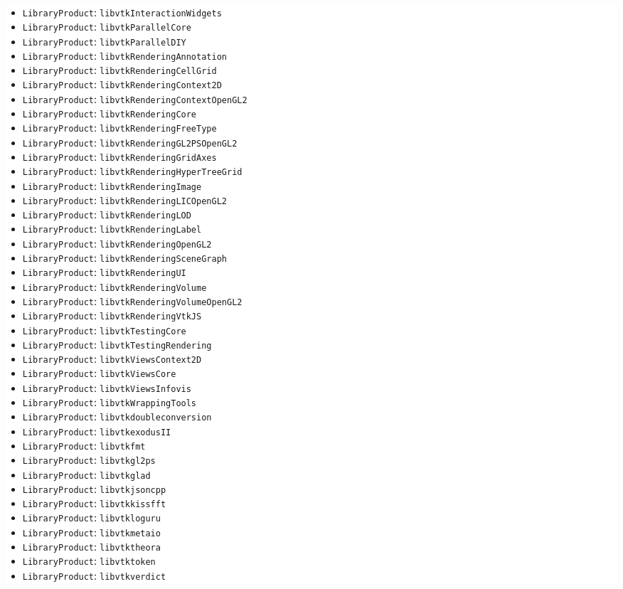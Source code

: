 * `LibraryProduct`: `libvtkInteractionWidgets`
* `LibraryProduct`: `libvtkParallelCore`
* `LibraryProduct`: `libvtkParallelDIY`
* `LibraryProduct`: `libvtkRenderingAnnotation`
* `LibraryProduct`: `libvtkRenderingCellGrid`
* `LibraryProduct`: `libvtkRenderingContext2D`
* `LibraryProduct`: `libvtkRenderingContextOpenGL2`
* `LibraryProduct`: `libvtkRenderingCore`
* `LibraryProduct`: `libvtkRenderingFreeType`
* `LibraryProduct`: `libvtkRenderingGL2PSOpenGL2`
* `LibraryProduct`: `libvtkRenderingGridAxes`
* `LibraryProduct`: `libvtkRenderingHyperTreeGrid`
* `LibraryProduct`: `libvtkRenderingImage`
* `LibraryProduct`: `libvtkRenderingLICOpenGL2`
* `LibraryProduct`: `libvtkRenderingLOD`
* `LibraryProduct`: `libvtkRenderingLabel`
* `LibraryProduct`: `libvtkRenderingOpenGL2`
* `LibraryProduct`: `libvtkRenderingSceneGraph`
* `LibraryProduct`: `libvtkRenderingUI`
* `LibraryProduct`: `libvtkRenderingVolume`
* `LibraryProduct`: `libvtkRenderingVolumeOpenGL2`
* `LibraryProduct`: `libvtkRenderingVtkJS`
* `LibraryProduct`: `libvtkTestingCore`
* `LibraryProduct`: `libvtkTestingRendering`
* `LibraryProduct`: `libvtkViewsContext2D`
* `LibraryProduct`: `libvtkViewsCore`
* `LibraryProduct`: `libvtkViewsInfovis`
* `LibraryProduct`: `libvtkWrappingTools`
* `LibraryProduct`: `libvtkdoubleconversion`
* `LibraryProduct`: `libvtkexodusII`
* `LibraryProduct`: `libvtkfmt`
* `LibraryProduct`: `libvtkgl2ps`
* `LibraryProduct`: `libvtkglad`
* `LibraryProduct`: `libvtkjsoncpp`
* `LibraryProduct`: `libvtkkissfft`
* `LibraryProduct`: `libvtkloguru`
* `LibraryProduct`: `libvtkmetaio`
* `LibraryProduct`: `libvtktheora`
* `LibraryProduct`: `libvtktoken`
* `LibraryProduct`: `libvtkverdict`
